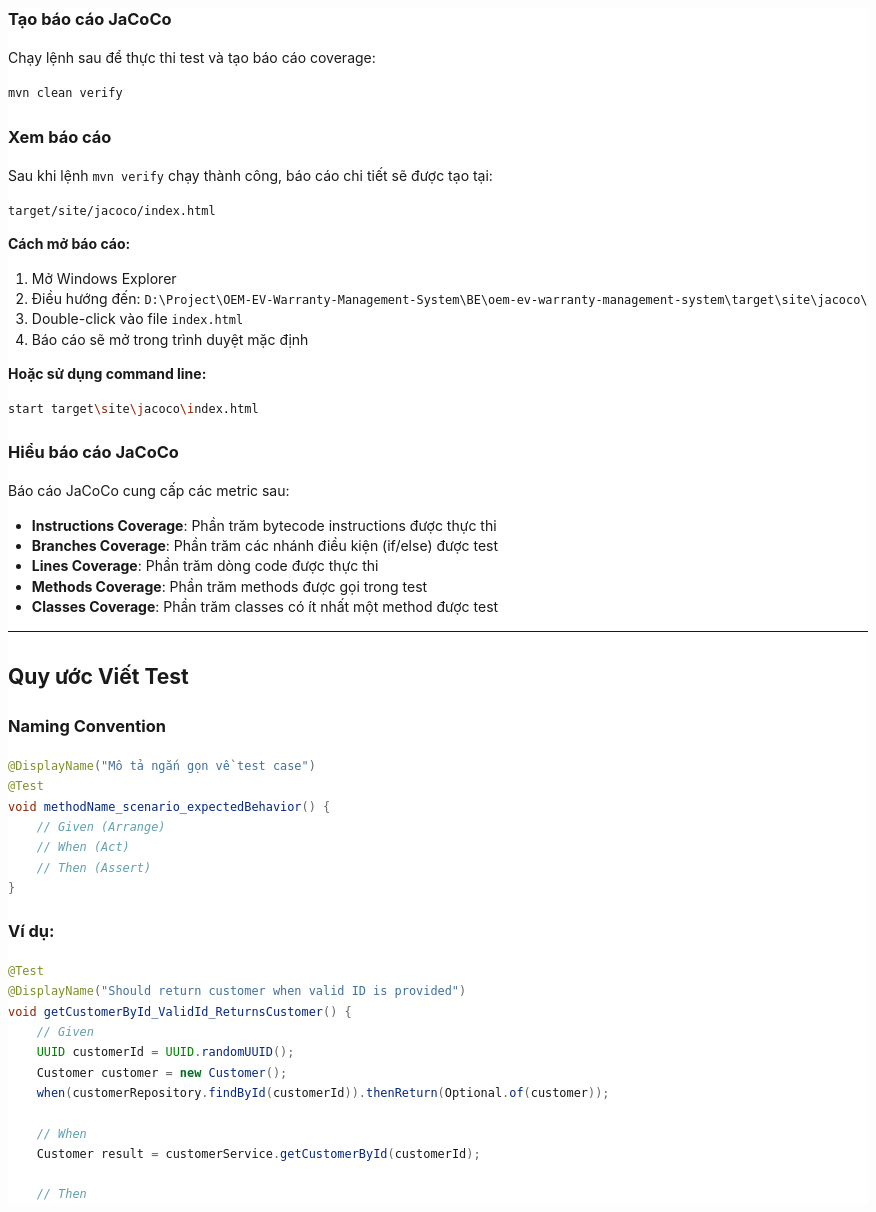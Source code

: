 ### Tạo báo cáo JaCoCo

Chạy lệnh sau để thực thi test và tạo báo cáo coverage:

```bash
mvn clean verify
```

### Xem báo cáo

Sau khi lệnh `mvn verify` chạy thành công, báo cáo chi tiết sẽ được tạo tại:

```
target/site/jacoco/index.html
```

**Cách mở báo cáo:**
1. Mở Windows Explorer
2. Điều hướng đến: `D:\Project\OEM-EV-Warranty-Management-System\BE\oem-ev-warranty-management-system\target\site\jacoco\`
3. Double-click vào file `index.html`
4. Báo cáo sẽ mở trong trình duyệt mặc định

**Hoặc sử dụng command line:**
```bash
start target\site\jacoco\index.html
```

### Hiểu báo cáo JaCoCo

Báo cáo JaCoCo cung cấp các metric sau:
- **Instructions Coverage**: Phần trăm bytecode instructions được thực thi
- **Branches Coverage**: Phần trăm các nhánh điều kiện (if/else) được test
- **Lines Coverage**: Phần trăm dòng code được thực thi
- **Methods Coverage**: Phần trăm methods được gọi trong test
- **Classes Coverage**: Phần trăm classes có ít nhất một method được test

---

## Quy ước Viết Test

### Naming Convention

```java
@DisplayName("Mô tả ngắn gọn về test case")
@Test
void methodName_scenario_expectedBehavior() {
    // Given (Arrange)
    // When (Act)
    // Then (Assert)
}
```

### Ví dụ:
```java
@Test
@DisplayName("Should return customer when valid ID is provided")
void getCustomerById_ValidId_ReturnsCustomer() {
    // Given
    UUID customerId = UUID.randomUUID();
    Customer customer = new Customer();
    when(customerRepository.findById(customerId)).thenReturn(Optional.of(customer));
    
    // When
    Customer result = customerService.getCustomerById(customerId);
    
    // Then
```